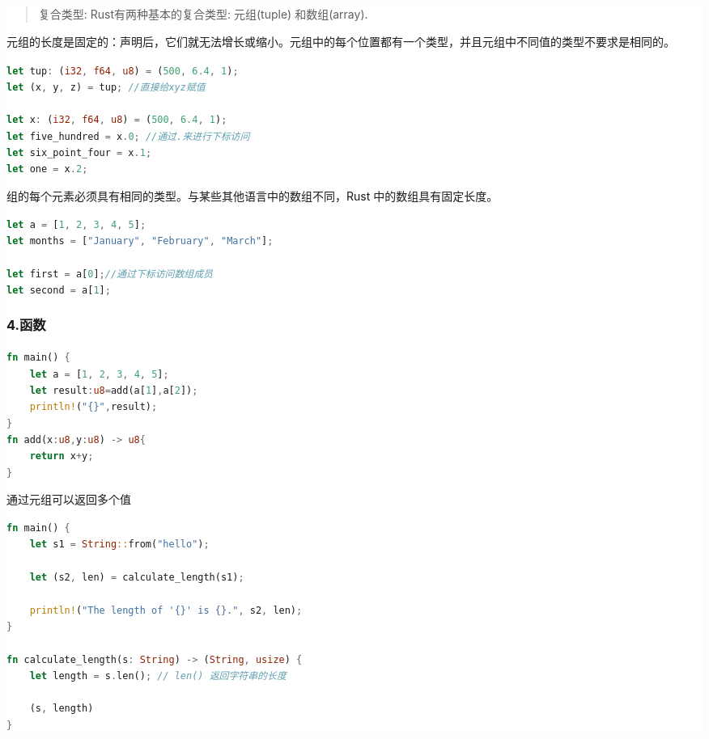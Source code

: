 >  复合类型: Rust有两种基本的复合类型: 元组(tuple) 和数组(array).

元组的长度是固定的：声明后，它们就无法增长或缩小。元组中的每个位置都有一个类型，并且元组中不同值的类型不要求是相同的。

`````rust
let tup: (i32, f64, u8) = (500, 6.4, 1);
let (x, y, z) = tup; //直接给xyz赋值

let x: (i32, f64, u8) = (500, 6.4, 1);
let five_hundred = x.0; //通过.来进行下标访问
let six_point_four = x.1;
let one = x.2;
`````



组的每个元素必须具有相同的类型。与某些其他语言中的数组不同，Rust 中的数组具有固定长度。

``````rust
let a = [1, 2, 3, 4, 5];
let months = ["January", "February", "March"];

let first = a[0];//通过下标访问数组成员
let second = a[1];
``````



### 4.函数

````rust
fn main() {
    let a = [1, 2, 3, 4, 5];
    let result:u8=add(a[1],a[2]);
    println!("{}",result);
}
fn add(x:u8,y:u8) -> u8{
    return x+y;
}
````

通过元组可以返回多个值

````rust
fn main() {
    let s1 = String::from("hello");

    let (s2, len) = calculate_length(s1);

    println!("The length of '{}' is {}.", s2, len);
}

fn calculate_length(s: String) -> (String, usize) {
    let length = s.len(); // len() 返回字符串的长度

    (s, length)
}
````
